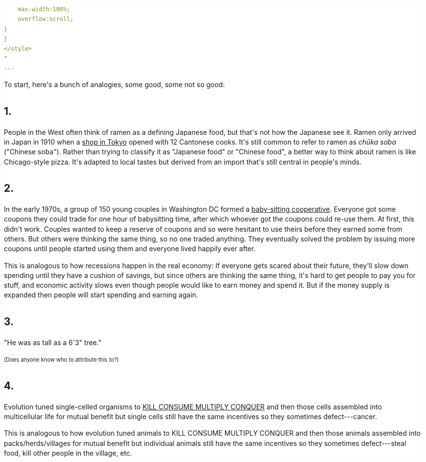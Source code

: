 ```yaml
    max-width:100%;
    overflow:scroll;
}
}
</style>
"
---
```


To start, here's a bunch of analogies, some good, some not so good:

## 1. 

People in the West often think of ramen as a defining Japanese food, but that's not how the Japanese see it. Ramen only arrived in Japan in 1910 when a [shop in Tokyo](https://japantoday.com/category/features/food/japan%E2%80%99s-first-ever-ramen-restaurant-reopens-after-44-years) opened with 12 Cantonese cooks. It's still common to refer to ramen as *chūka soba* ("Chinese soba"). Rather than trying to classify it as "Japanese food" or "Chinese food", a better way to think about ramen is like Chicago-style pizza. It's adapted to local tastes but derived from an import that's still central in people's minds.

## 2. 

In the early 1970s, a group of 150 young couples in Washington DC formed a [baby-sitting cooperative](http://www.eecs.harvard.edu/cs286r/courses/fall09/papers/coop.pdf). Everyone got some coupons they could trade for one hour of babysitting time, after which whoever got the coupons could re-use them. At first, this didn't work. Couples wanted to keep a reserve of coupons and so were hesitant to use theirs before they earned some from others. But others were thinking the same thing, so no one traded anything. They eventually solved the problem by issuing more coupons until people started using them and everyone lived happily ever after.

This is analogous to how recessions happen in the real economy: If everyone gets scared about their future, they'll slow down spending until they have a cushion of savings, but since others are thinking the same thing, it's hard to get people to pay you for stuff, and economic activity slows even though people would like to earn money and spend it. But if the money supply is expanded then people will start spending and earning again.

## 3. 

"He was as tall as a 6'3" tree."

<span style="font-size:80%">(Does anyone know who to attribute this to?)</span>

## 4. 

Evolution tuned single-celled organisms to [KILL CONSUME MULTIPLY CONQUER](https://slatestarcodex.com/2015/08/17/the-goddess-of-everything-else-2/) and then those cells assembled into multicellular life for mutual benefit but single cells still have the same incentives so they sometimes defect---cancer.

This is analogous to how evolution tuned animals to KILL CONSUME MULTIPLY CONQUER and then those animals assembled into packs/herds/villages for mutual benefit but individual animals still have the same incentives so they sometimes defect---steal food, kill other people in the village, etc.
